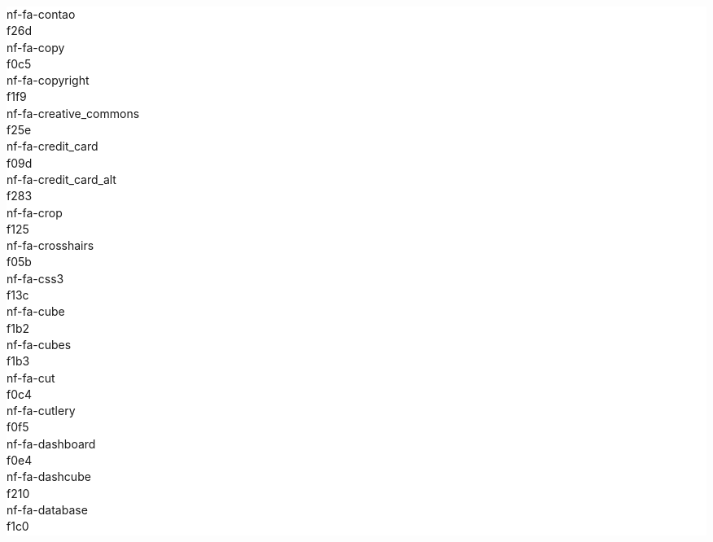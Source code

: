   <div class="column">
    <div class="nerd-font nerd-font-fa-contao center"></div>
    <span><div class="class-name">nf-fa-contao</div><div class="codepoint">f26d</div></span>
  </div>
  <div class="column">
    <div class="nerd-font nerd-font-fa-copy center"></div>
    <span><div class="class-name">nf-fa-copy</div><div class="codepoint">f0c5</div></span>
  </div>
  <div class="column">
    <div class="nerd-font nerd-font-fa-copyright center"></div>
    <span><div class="class-name">nf-fa-copyright</div><div class="codepoint">f1f9</div></span>
  </div>
  <div class="column">
    <div class="nerd-font nerd-font-fa-creative_commons center"></div>
    <span><div class="class-name">nf-fa-creative_commons</div><div class="codepoint">f25e</div></span>
  </div>
  <div class="column">
    <div class="nerd-font nerd-font-fa-credit_card center"></div>
    <span><div class="class-name">nf-fa-credit_card</div><div class="codepoint">f09d</div></span>
  </div>
  <div class="column">
    <div class="nerd-font nerd-font-fa-credit_card_alt center"></div>
    <span><div class="class-name">nf-fa-credit_card_alt</div><div class="codepoint">f283</div></span>
  </div>
  <div class="column">
    <div class="nerd-font nerd-font-fa-crop center"></div>
    <span><div class="class-name">nf-fa-crop</div><div class="codepoint">f125</div></span>
  </div>
  <div class="column">
    <div class="nerd-font nerd-font-fa-crosshairs center"></div>
    <span><div class="class-name">nf-fa-crosshairs</div><div class="codepoint">f05b</div></span>
  </div>
  <div class="column">
    <div class="nerd-font nerd-font-fa-css3 center"></div>
    <span><div class="class-name">nf-fa-css3</div><div class="codepoint">f13c</div></span>
  </div>
  <div class="column">
    <div class="nerd-font nerd-font-fa-cube center"></div>
    <span><div class="class-name">nf-fa-cube</div><div class="codepoint">f1b2</div></span>
  </div>
  <div class="column">
    <div class="nerd-font nerd-font-fa-cubes center"></div>
    <span><div class="class-name">nf-fa-cubes</div><div class="codepoint">f1b3</div></span>
  </div>
  <div class="column">
    <div class="nerd-font nerd-font-fa-cut center"></div>
    <span><div class="class-name">nf-fa-cut</div><div class="codepoint">f0c4</div></span>
  </div>
  <div class="column">
    <div class="nerd-font nerd-font-fa-cutlery center"></div>
    <span><div class="class-name">nf-fa-cutlery</div><div class="codepoint">f0f5</div></span>
  </div>
  <div class="column">
    <div class="nerd-font nerd-font-fa-dashboard center"></div>
    <span><div class="class-name">nf-fa-dashboard</div><div class="codepoint">f0e4</div></span>
  </div>
  <div class="column">
    <div class="nerd-font nerd-font-fa-dashcube center"></div>
    <span><div class="class-name">nf-fa-dashcube</div><div class="codepoint">f210</div></span>
  </div>
  <div class="column">
    <div class="nerd-font nerd-font-fa-database center"></div>
    <span><div class="class-name">nf-fa-database</div><div class="codepoint">f1c0</div></span>
  </div>